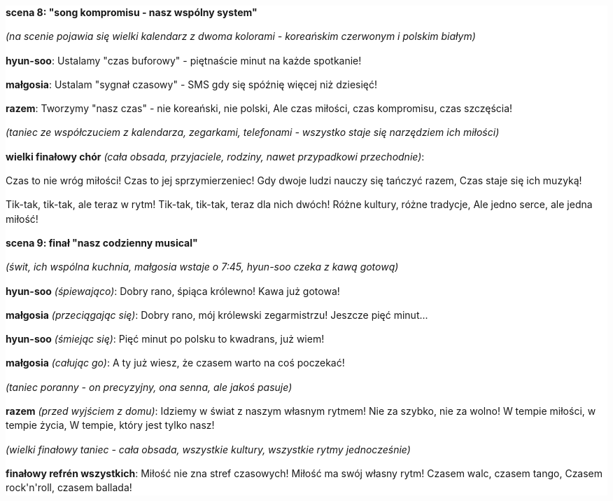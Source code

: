 **scena 8: "song kompromisu - nasz wspólny system"**

*(na scenie pojawia się wielki kalendarz z dwoma kolorami - koreańskim czerwonym i polskim białym)*

**hyun-soo**:
Ustalamy "czas buforowy" - piętnaście minut na każde spotkanie!

**małgosia**:
Ustalam "sygnał czasowy" - SMS gdy się spóźnię więcej niż dziesięć!

**razem**:
Tworzymy "nasz czas" - nie koreański, nie polski,
Ale czas miłości, czas kompromisu, czas szczęścia!

*(taniec ze współczuciem z kalendarza, zegarkami, telefonami - wszystko staje się narzędziem ich miłości)*

**wielki finałowy chór** *(cała obsada, przyjaciele, rodziny, nawet przypadkowi przechodnie)*:

Czas to nie wróg miłości!
Czas to jej sprzymierzeniec!
Gdy dwoje ludzi nauczy się tańczyć razem,
Czas staje się ich muzyką!

Tik-tak, tik-tak, ale teraz w rytm!
Tik-tak, tik-tak, teraz dla nich dwóch!
Różne kultury, różne tradycje,
Ale jedno serce, ale jedna miłość!

**scena 9: finał "nasz codzienny musical"**

*(świt, ich wspólna kuchnia, małgosia wstaje o 7:45, hyun-soo czeka z kawą gotową)*

**hyun-soo** *(śpiewająco)*:
Dobry rano, śpiąca królewno! Kawa już gotowa!

**małgosia** *(przeciągając się)*:
Dobry rano, mój królewski zegarmistrzu! Jeszcze pięć minut...

**hyun-soo** *(śmiejąc się)*:
Pięć minut po polsku to kwadrans, już wiem!

**małgosia** *(całując go)*:
A ty już wiesz, że czasem warto na coś poczekać!

*(taniec poranny - on precyzyjny, ona senna, ale jakoś pasuje)*

**razem** *(przed wyjściem z domu)*:
Idziemy w świat z naszym własnym rytmem!
Nie za szybko, nie za wolno!
W tempie miłości, w tempie życia,
W tempie, który jest tylko nasz!

*(wielki finałowy taniec - cała obsada, wszystkie kultury, wszystkie rytmy jednocześnie)*

**finałowy refrén wszystkich**:
Miłość nie zna stref czasowych!
Miłość ma swój własny rytm!
Czasem walc, czasem tango,
Czasem rock'n'roll, czasem ballada!
